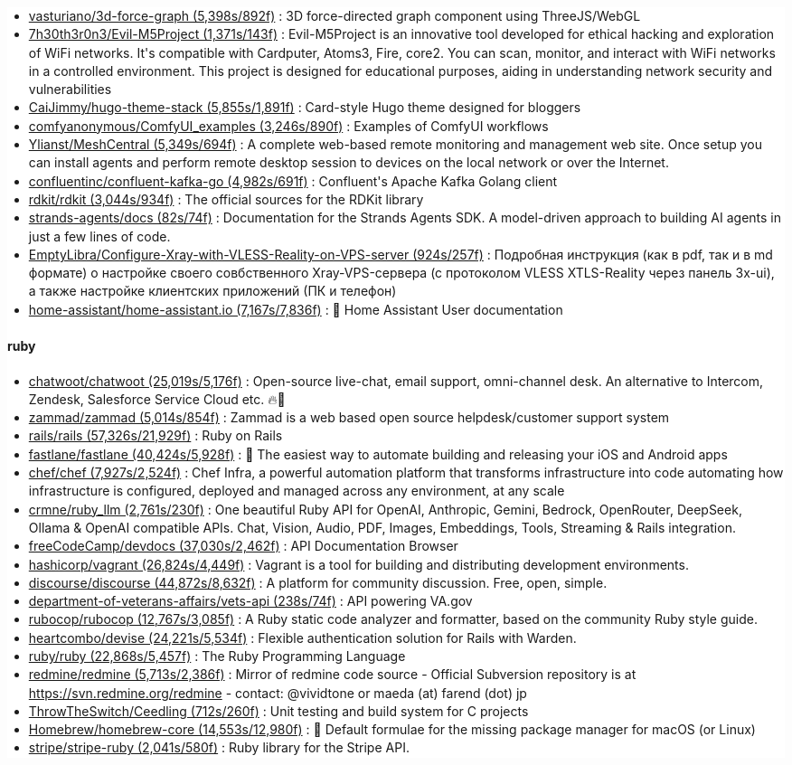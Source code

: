 * [vasturiano/3d-force-graph (5,398s/892f)](https://github.com/vasturiano/3d-force-graph) : 3D force-directed graph component using ThreeJS/WebGL
* [7h30th3r0n3/Evil-M5Project (1,371s/143f)](https://github.com/7h30th3r0n3/Evil-M5Project) : Evil-M5Project is an innovative tool developed for ethical hacking and exploration of WiFi networks. It's compatible with Cardputer, Atoms3, Fire, core2. You can scan, monitor, and interact with WiFi networks in a controlled environment. This project is designed for educational purposes, aiding in understanding network security and vulnerabilities
* [CaiJimmy/hugo-theme-stack (5,855s/1,891f)](https://github.com/CaiJimmy/hugo-theme-stack) : Card-style Hugo theme designed for bloggers
* [comfyanonymous/ComfyUI_examples (3,246s/890f)](https://github.com/comfyanonymous/ComfyUI_examples) : Examples of ComfyUI workflows
* [Ylianst/MeshCentral (5,349s/694f)](https://github.com/Ylianst/MeshCentral) : A complete web-based remote monitoring and management web site. Once setup you can install agents and perform remote desktop session to devices on the local network or over the Internet.
* [confluentinc/confluent-kafka-go (4,982s/691f)](https://github.com/confluentinc/confluent-kafka-go) : Confluent's Apache Kafka Golang client
* [rdkit/rdkit (3,044s/934f)](https://github.com/rdkit/rdkit) : The official sources for the RDKit library
* [strands-agents/docs (82s/74f)](https://github.com/strands-agents/docs) : Documentation for the Strands Agents SDK. A model-driven approach to building AI agents in just a few lines of code.
* [EmptyLibra/Configure-Xray-with-VLESS-Reality-on-VPS-server (924s/257f)](https://github.com/EmptyLibra/Configure-Xray-with-VLESS-Reality-on-VPS-server) : Подробная инструкция (как в pdf, так и в md формате) о настройке своего совбственного Xray-VPS-сервера (с протоколом VLESS XTLS-Reality через панель 3x-ui), а также настройке клиентских приложений (ПК и телефон)
* [home-assistant/home-assistant.io (7,167s/7,836f)](https://github.com/home-assistant/home-assistant.io) : 📘 Home Assistant User documentation

#### ruby
* [chatwoot/chatwoot (25,019s/5,176f)](https://github.com/chatwoot/chatwoot) : Open-source live-chat, email support, omni-channel desk. An alternative to Intercom, Zendesk, Salesforce Service Cloud etc. 🔥💬
* [zammad/zammad (5,014s/854f)](https://github.com/zammad/zammad) : Zammad is a web based open source helpdesk/customer support system
* [rails/rails (57,326s/21,929f)](https://github.com/rails/rails) : Ruby on Rails
* [fastlane/fastlane (40,424s/5,928f)](https://github.com/fastlane/fastlane) : 🚀 The easiest way to automate building and releasing your iOS and Android apps
* [chef/chef (7,927s/2,524f)](https://github.com/chef/chef) : Chef Infra, a powerful automation platform that transforms infrastructure into code automating how infrastructure is configured, deployed and managed across any environment, at any scale
* [crmne/ruby_llm (2,761s/230f)](https://github.com/crmne/ruby_llm) : One beautiful Ruby API for OpenAI, Anthropic, Gemini, Bedrock, OpenRouter, DeepSeek, Ollama & OpenAI compatible APIs. Chat, Vision, Audio, PDF, Images, Embeddings, Tools, Streaming & Rails integration.
* [freeCodeCamp/devdocs (37,030s/2,462f)](https://github.com/freeCodeCamp/devdocs) : API Documentation Browser
* [hashicorp/vagrant (26,824s/4,449f)](https://github.com/hashicorp/vagrant) : Vagrant is a tool for building and distributing development environments.
* [discourse/discourse (44,872s/8,632f)](https://github.com/discourse/discourse) : A platform for community discussion. Free, open, simple.
* [department-of-veterans-affairs/vets-api (238s/74f)](https://github.com/department-of-veterans-affairs/vets-api) : API powering VA.gov
* [rubocop/rubocop (12,767s/3,085f)](https://github.com/rubocop/rubocop) : A Ruby static code analyzer and formatter, based on the community Ruby style guide.
* [heartcombo/devise (24,221s/5,534f)](https://github.com/heartcombo/devise) : Flexible authentication solution for Rails with Warden.
* [ruby/ruby (22,868s/5,457f)](https://github.com/ruby/ruby) : The Ruby Programming Language
* [redmine/redmine (5,713s/2,386f)](https://github.com/redmine/redmine) : Mirror of redmine code source - Official Subversion repository is at https://svn.redmine.org/redmine - contact: @vividtone or maeda (at) farend (dot) jp
* [ThrowTheSwitch/Ceedling (712s/260f)](https://github.com/ThrowTheSwitch/Ceedling) : Unit testing and build system for C projects
* [Homebrew/homebrew-core (14,553s/12,980f)](https://github.com/Homebrew/homebrew-core) : 🍻 Default formulae for the missing package manager for macOS (or Linux)
* [stripe/stripe-ruby (2,041s/580f)](https://github.com/stripe/stripe-ruby) : Ruby library for the Stripe API.